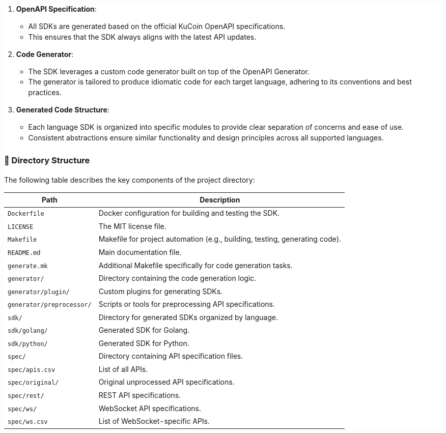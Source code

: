 ```mermaid
```

1. **OpenAPI Specification**:
   - All SDKs are generated based on the official KuCoin OpenAPI specifications.
   - This ensures that the SDK always aligns with the latest API updates.

2. **Code Generator**:
   - The SDK leverages a custom code generator built on top of the OpenAPI Generator.
   - The generator is tailored to produce idiomatic code for each target language, adhering to its conventions and best practices.

3. **Generated Code Structure**:
   - Each language SDK is organized into specific modules to provide clear separation of concerns and ease of use.
   - Consistent abstractions ensure similar functionality and design principles across all supported languages.

### 📂 Directory Structure

The following table describes the key components of the project directory:

| Path                    | Description                                                                 |
|-------------------------|-----------------------------------------------------------------------------|
| `Dockerfile`            | Docker configuration for building and testing the SDK.                     |
| `LICENSE`               | The MIT license file.                                                      |
| `Makefile`              | Makefile for project automation (e.g., building, testing, generating code).|
| `README.md`             | Main documentation file.                                                   |
| `generate.mk`           | Additional Makefile specifically for code generation tasks.                |
| `generator/`            | Directory containing the code generation logic.                            |
| `generator/plugin/`     | Custom plugins for generating SDKs.                                        |
| `generator/preprocessor/`| Scripts or tools for preprocessing API specifications.                    |
| `sdk/`                  | Directory for generated SDKs organized by language.                        |
| `sdk/golang/`           | Generated SDK for Golang.                                                  |
| `sdk/python/`           | Generated SDK for Python.                                                  |
| `spec/`                 | Directory containing API specification files.                              |
| `spec/apis.csv`         | List of all APIs.                                                          |
| `spec/original/`        | Original unprocessed API specifications.                                   |
| `spec/rest/`            | REST API specifications.                                                   |
| `spec/ws/`              | WebSocket API specifications.                                              |
| `spec/ws.csv`           | List of WebSocket-specific APIs.     
